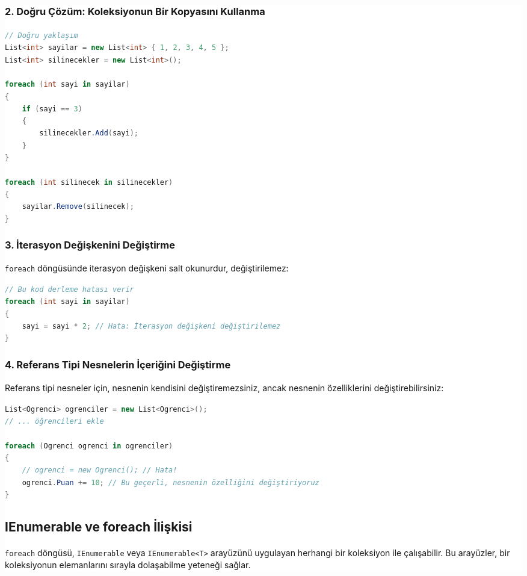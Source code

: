 ### 2. Doğru Çözüm: Koleksiyonun Bir Kopyasını Kullanma

```csharp
// Doğru yaklaşım
List<int> sayilar = new List<int> { 1, 2, 3, 4, 5 };
List<int> silinecekler = new List<int>();

foreach (int sayi in sayilar)
{
    if (sayi == 3)
    {
        silinecekler.Add(sayi);
    }
}

foreach (int silinecek in silinecekler)
{
    sayilar.Remove(silinecek);
}
```

### 3. İterasyon Değişkenini Değiştirme

`foreach` döngüsünde iterasyon değişkeni salt okunurdur, değiştirilemez:

```csharp
// Bu kod derleme hatası verir
foreach (int sayi in sayilar)
{
    sayi = sayi * 2; // Hata: İterasyon değişkeni değiştirilemez
}
```

### 4. Referans Tipi Nesnelerin İçeriğini Değiştirme

Referans tipi nesneler için, nesnenin kendisini değiştiremezsiniz, ancak nesnenin özelliklerini değiştirebilirsiniz:

```csharp
List<Ogrenci> ogrenciler = new List<Ogrenci>();
// ... öğrencileri ekle

foreach (Ogrenci ogrenci in ogrenciler)
{
    // ogrenci = new Ogrenci(); // Hata!
    ogrenci.Puan += 10; // Bu geçerli, nesnenin özelliğini değiştiriyoruz
}
```

## IEnumerable ve foreach İlişkisi

`foreach` döngüsü, `IEnumerable` veya `IEnumerable<T>` arayüzünü uygulayan herhangi bir koleksiyon ile çalışabilir. Bu arayüzler, bir koleksiyonun elemanlarını sırayla dolaşabilme yeteneği sağlar.
